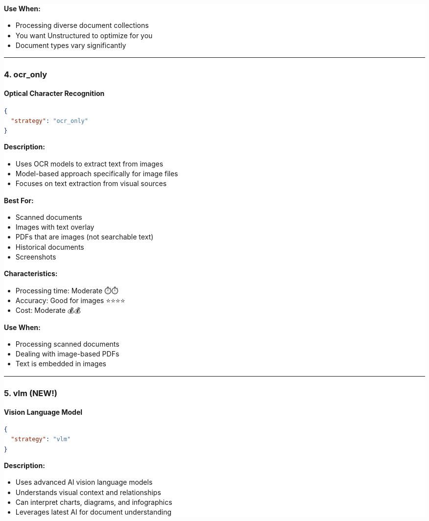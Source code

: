 **Use When:**
- Processing diverse document collections
- You want Unstructured to optimize for you
- Document types vary significantly

---

### 4. ocr_only
**Optical Character Recognition**

```json
{
  "strategy": "ocr_only"
}
```

**Description:**
- Uses OCR models to extract text from images
- Model-based approach specifically for image files
- Focuses on text extraction from visual sources

**Best For:**
- Scanned documents
- Images with text overlay
- PDFs that are images (not searchable text)
- Historical documents
- Screenshots

**Characteristics:**
- Processing time: Moderate ⏱️⏱️
- Accuracy: Good for images ⭐⭐⭐⭐
- Cost: Moderate 💰💰

**Use When:**
- Processing scanned documents
- Dealing with image-based PDFs
- Text is embedded in images

---

### 5. vlm (NEW!)
**Vision Language Model**

```json
{
  "strategy": "vlm"
}
```

**Description:**
- Uses advanced AI vision language models
- Understands visual context and relationships
- Can interpret charts, diagrams, and infographics
- Leverages latest AI for document understanding
